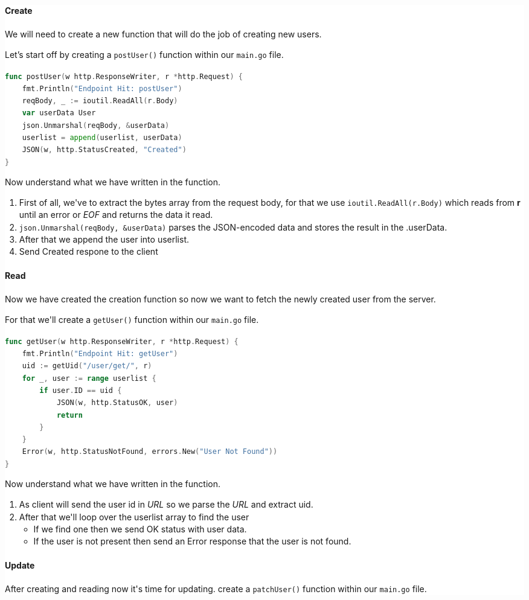 #### Create

We will need to create a new function that will do the job of creating new users.

Let’s start off by creating a `postUser()` function within our `main.go` file.

```go
func postUser(w http.ResponseWriter, r *http.Request) {
	fmt.Println("Endpoint Hit: postUser")
	reqBody, _ := ioutil.ReadAll(r.Body)
	var userData User
	json.Unmarshal(reqBody, &userData)
	userlist = append(userlist, userData)
	JSON(w, http.StatusCreated, "Created")
}
```

Now understand what we have written in the function.

1. First of all, we've to extract the bytes array from the request body, for that we use `ioutil.ReadAll(r.Body)` which reads from **r** until an error or _EOF_ and returns the data it read.
2. `json.Unmarshal(reqBody, &userData)` parses the JSON-encoded data and stores the result in the .userData.
3. After that we append the user into userlist.
4. Send Created respone to the client

#### Read

Now we have created the creation function so now we want to fetch the newly created user from the server.

For that we'll create a `getUser()` function within our `main.go` file.

```go
func getUser(w http.ResponseWriter, r *http.Request) {
	fmt.Println("Endpoint Hit: getUser")
	uid := getUid("/user/get/", r)
	for _, user := range userlist {
		if user.ID == uid {
			JSON(w, http.StatusOK, user)
			return
		}
	}
	Error(w, http.StatusNotFound, errors.New("User Not Found"))
}
```

Now understand what we have written in the function.

1. As client will send the user id in _URL_ so we parse the _URL_ and extract uid.
2. After that we'll loop over the userlist array to find the user
   - If we find one then we send OK status with user data.
   - If the user is not present then send an Error response that the user is not found.

#### Update

After creating and reading now it's time for updating. create a `patchUser()` function within our `main.go` file.
